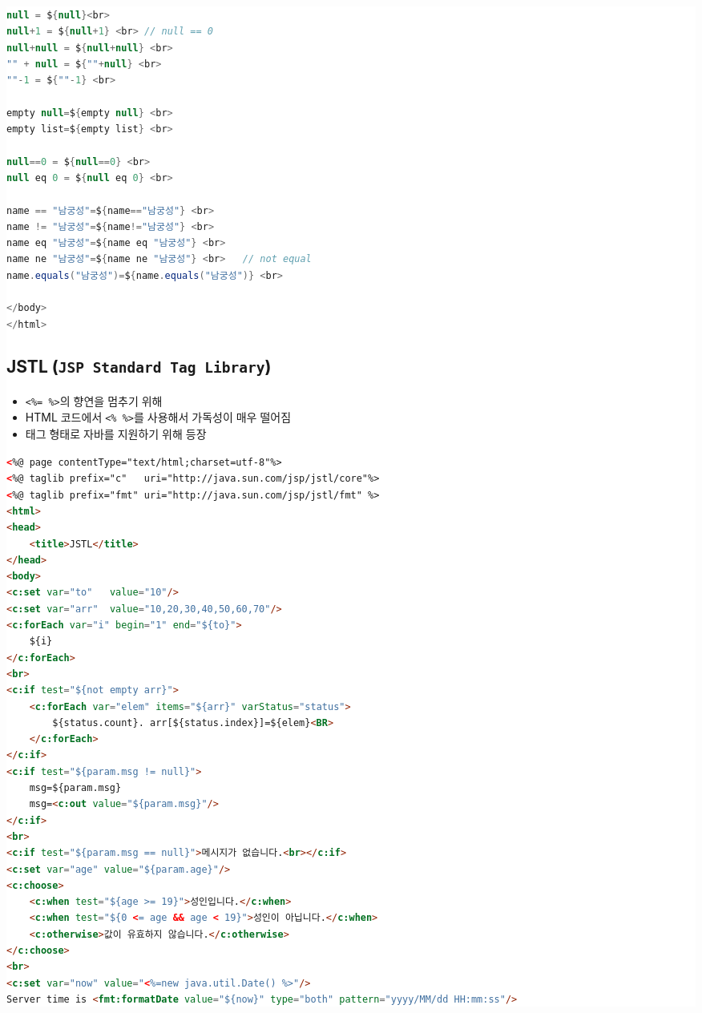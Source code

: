 ```java
null = ${null}<br>
null+1 = ${null+1} <br> // null == 0
null+null = ${null+null} <br>
"" + null = ${""+null} <br>
""-1 = ${""-1} <br>

empty null=${empty null} <br>
empty list=${empty list} <br>

null==0 = ${null==0} <br>
null eq 0 = ${null eq 0} <br>

name == "남궁성"=${name=="남궁성"} <br>
name != "남궁성"=${name!="남궁성"} <br>
name eq "남궁성"=${name eq "남궁성"} <br>
name ne "남궁성"=${name ne "남궁성"} <br>   // not equal
name.equals("남궁성")=${name.equals("남궁성")} <br>

</body>
</html>
```

## JSTL (`JSP Standard Tag Library`)

- `<%= %>`의 향연을 멈추기 위해
- HTML 코드에서 `<% %>`를 사용해서 가독성이 매우 떨어짐
- 태그 형태로 자바를 지원하기 위해 등장

```html
<%@ page contentType="text/html;charset=utf-8"%>
<%@ taglib prefix="c"   uri="http://java.sun.com/jsp/jstl/core"%>
<%@ taglib prefix="fmt" uri="http://java.sun.com/jsp/jstl/fmt" %>
<html>
<head>
	<title>JSTL</title>
</head>
<body>
<c:set var="to"   value="10"/>
<c:set var="arr"  value="10,20,30,40,50,60,70"/>
<c:forEach var="i" begin="1" end="${to}">
	${i}
</c:forEach>
<br>
<c:if test="${not empty arr}">
	<c:forEach var="elem" items="${arr}" varStatus="status">
		${status.count}. arr[${status.index}]=${elem}<BR>
	</c:forEach>
</c:if>
<c:if test="${param.msg != null}">
	msg=${param.msg}
	msg=<c:out value="${param.msg}"/>
</c:if>
<br>
<c:if test="${param.msg == null}">메시지가 없습니다.<br></c:if>
<c:set var="age" value="${param.age}"/>
<c:choose>
	<c:when test="${age >= 19}">성인입니다.</c:when>
	<c:when test="${0 <= age && age < 19}">성인이 아닙니다.</c:when>
	<c:otherwise>값이 유효하지 않습니다.</c:otherwise>
</c:choose>
<br>
<c:set var="now" value="<%=new java.util.Date() %>"/>
Server time is <fmt:formatDate value="${now}" type="both" pattern="yyyy/MM/dd HH:mm:ss"/>
```